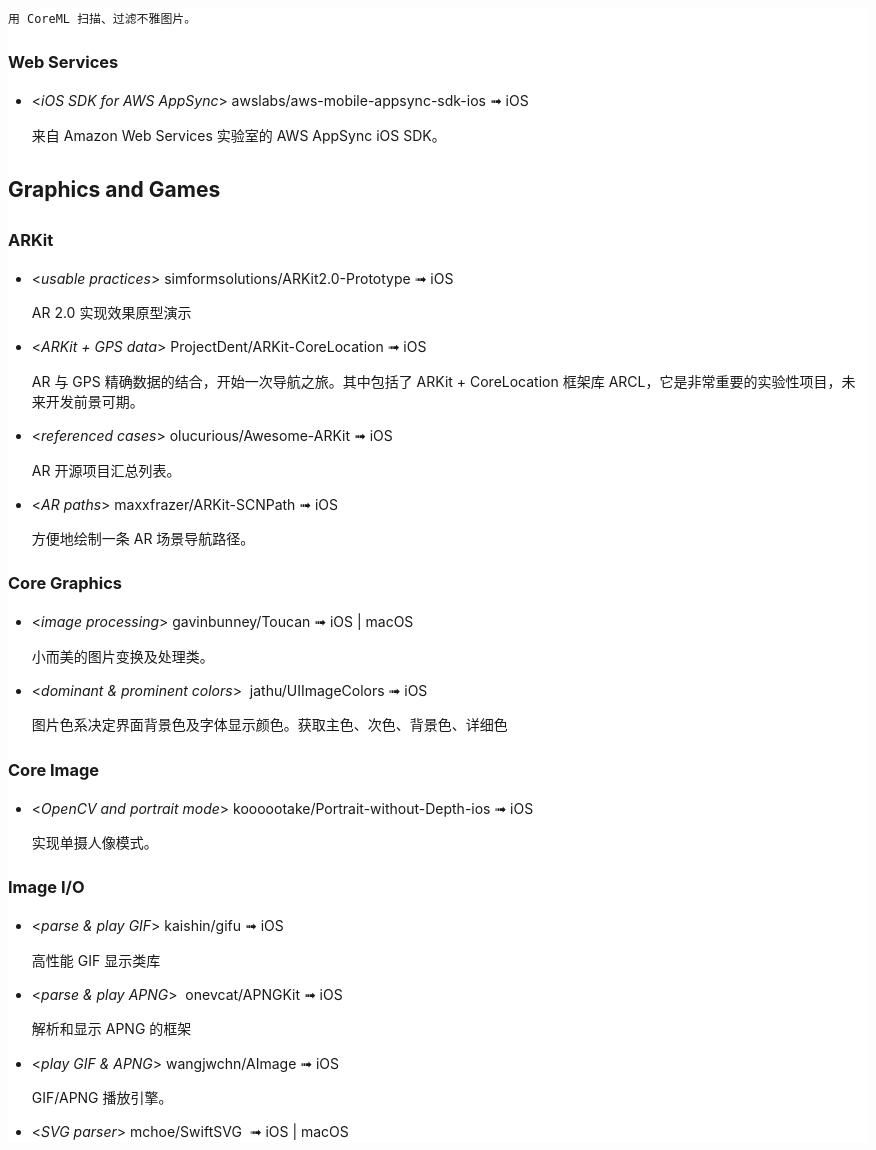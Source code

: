 	用 CoreML 扫描、过滤不雅图片。

### Web Services

- <*iOS SDK for AWS AppSync*> awslabs/aws-mobile-appsync-sdk-ios ➟ iOS

	来自 Amazon Web Services 实验室的 AWS AppSync iOS SDK。

## Graphics and Games

### ARKit

- <*usable practices*> simformsolutions/ARKit2.0-Prototype ➟ iOS

	AR 2.0 实现效果原型演示

- <*ARKit + GPS data*> ProjectDent/ARKit-CoreLocation ➟ iOS

	AR 与 GPS 精确数据的结合，开始一次导航之旅。其中包括了 ARKit + CoreLocation 框架库 ARCL，它是非常重要的实验性项目，未来开发前景可期。

- <*referenced cases*> olucurious/Awesome-ARKit ➟ iOS

	AR 开源项目汇总列表。

- <*AR paths*> maxxfrazer/ARKit-SCNPath ➟ iOS

	方便地绘制一条 AR 场景导航路径。

### Core Graphics

-  <*image processing*> gavinbunney/Toucan ➟ iOS | macOS

	小而美的图片变换及处理类。

- <*dominant & prominent colors*>  jathu/UIImageColors ➟ iOS

	图片色系决定界面背景色及字体显示颜色。获取主色、次色、背景色、详细色

### Core Image

- <*OpenCV and portrait mode*> koooootake/Portrait-without-Depth-ios ➟ iOS 

	实现单摄人像模式。

### Image I/O

- <*parse & play GIF*> kaishin/gifu ➟ iOS

	高性能 GIF 显示类库

- <*parse & play APNG*>  onevcat/APNGKit ➟ iOS

	解析和显示 APNG 的框架

- <*play GIF & APNG*> wangjwchn/AImage ➟ iOS

	GIF/APNG 播放引擎。

- <*SVG parser*> mchoe/SwiftSVG  ➟ iOS | macOS
